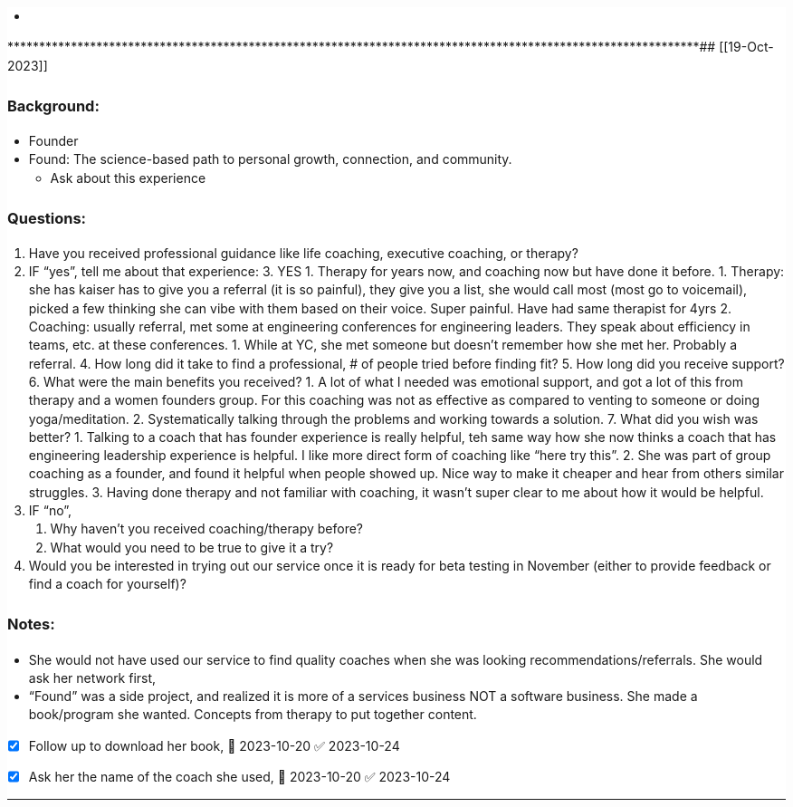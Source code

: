 - 

*************************************************************************************************************## [[19-Oct-2023]]
### Background:
- Founder
- Found: The science-based path to personal growth, connection, and community.
	- Ask about this experience

###  Questions:
1. Have you received professional guidance like life coaching, executive coaching, or therapy?
2. IF “yes”, tell me about that experience:
	3. YES
		1. Therapy for years now, and coaching now but have done it before. 
			1. Therapy: she has kaiser has to give you a referral (it is so painful), they give you a list, she would call most (most go to voicemail), picked a few thinking she can vibe with them based on their voice. Super painful. Have had same therapist for 4yrs
			2. Coaching: usually referral, met some at engineering conferences for engineering leaders. They speak about efficiency in teams, etc. at these conferences. 
				1. While at YC, she met someone but doesn’t remember how she met her. Probably a referral. 
	4. How long did it take to find a professional, # of people tried before finding fit?
	5. How long did you receive support?
	6. What were the main benefits you received?
		1. A lot of what I needed was emotional support, and got a lot of this from therapy and a women founders group. For this coaching was not as effective as compared to venting to someone or doing yoga/meditation. 
		2. Systematically talking through the problems and working towards a solution. 
	7. What did you wish was better?
		1. Talking to a coach that has founder experience is really helpful, teh same way how she now thinks a coach that has engineering leadership experience is helpful. I like more direct form of coaching like “here try this”. 
		2. She was part of group coaching as a founder, and found it helpful when people showed up. Nice way to make it cheaper and hear from others similar struggles. 
		3. Having done therapy and not familiar with coaching, it wasn’t super clear to me about how it would be helpful. 
3. IF “no”, 
	1. Why haven’t you received coaching/therapy before?
	2. What would you need to be true to give it a try?
4. Would you be interested in trying out our service once it is ready for beta testing in November (either to provide feedback or find a coach for yourself)?

### Notes:
- She would not have used our service to find quality coaches when she was looking recommendations/referrals. She would ask her network first, 
- “Found” was a side project, and realized it is more of a services business NOT a software business. She made a book/program she wanted. Concepts from therapy to put together content. 
- [x] Follow up to download her book, 📅 2023-10-20 ✅ 2023-10-24
- [x] Ask her the name of the coach she used, 📅 2023-10-20 ✅ 2023-10-24


*************************************************************************************************************
